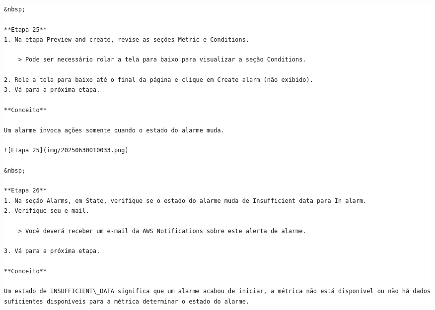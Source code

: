     &nbsp;

    **Etapa 25**
    1. Na etapa Preview and create, revise as seções Metric ​​e Conditions.

        > Pode ser necessário rolar a tela para baixo para visualizar a seção Conditions.

    2. Role a tela para baixo até o final da página e clique em Create alarm (não exibido).
    3. Vá para a próxima etapa.

    **Conceito**

    Um alarme invoca ações somente quando o estado do alarme muda.

    ![Etapa 25](img/20250630010033.png)

    &nbsp;

    **Etapa 26**
    1. Na seção Alarms, em State, verifique se o estado do alarme muda de Insufficient data para In alarm.
    2. Verifique seu e-mail.

        > Você deverá receber um e-mail da AWS Notifications sobre este alerta de alarme.

    3. Vá para a próxima etapa.

    **Conceito**

    Um estado de INSUFFICIENT\_DATA significa que um alarme acabou de iniciar, a métrica não está disponível ou não há dados suficientes disponíveis para a métrica determinar o estado do alarme.
